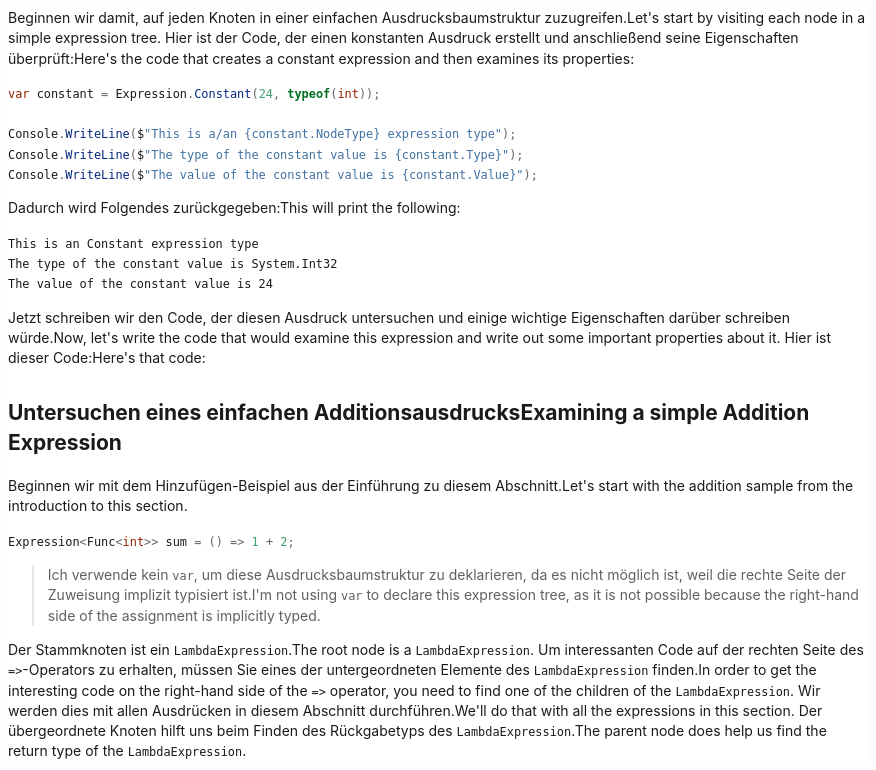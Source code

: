 <span data-ttu-id="0fdfd-112">Beginnen wir damit, auf jeden Knoten in einer einfachen Ausdrucksbaumstruktur zuzugreifen.</span><span class="sxs-lookup"><span data-stu-id="0fdfd-112">Let's start by visiting each node in a simple expression tree.</span></span>
<span data-ttu-id="0fdfd-113">Hier ist der Code, der einen konstanten Ausdruck erstellt und anschließend seine Eigenschaften überprüft:</span><span class="sxs-lookup"><span data-stu-id="0fdfd-113">Here's the code that creates a constant expression and then examines its properties:</span></span>

```csharp
var constant = Expression.Constant(24, typeof(int));

Console.WriteLine($"This is a/an {constant.NodeType} expression type");
Console.WriteLine($"The type of the constant value is {constant.Type}");
Console.WriteLine($"The value of the constant value is {constant.Value}");
```

<span data-ttu-id="0fdfd-114">Dadurch wird Folgendes zurückgegeben:</span><span class="sxs-lookup"><span data-stu-id="0fdfd-114">This will print the following:</span></span>

```output
This is an Constant expression type
The type of the constant value is System.Int32
The value of the constant value is 24
```

<span data-ttu-id="0fdfd-115">Jetzt schreiben wir den Code, der diesen Ausdruck untersuchen und einige wichtige Eigenschaften darüber schreiben würde.</span><span class="sxs-lookup"><span data-stu-id="0fdfd-115">Now, let's write the code that would examine this expression and write out some important properties about it.</span></span> <span data-ttu-id="0fdfd-116">Hier ist dieser Code:</span><span class="sxs-lookup"><span data-stu-id="0fdfd-116">Here's that code:</span></span>

## <a name="examining-a-simple-addition-expression"></a><span data-ttu-id="0fdfd-117">Untersuchen eines einfachen Additionsausdrucks</span><span class="sxs-lookup"><span data-stu-id="0fdfd-117">Examining a simple Addition Expression</span></span>

<span data-ttu-id="0fdfd-118">Beginnen wir mit dem Hinzufügen-Beispiel aus der Einführung zu diesem Abschnitt.</span><span class="sxs-lookup"><span data-stu-id="0fdfd-118">Let's start with the addition sample from the introduction to this section.</span></span>

```csharp
Expression<Func<int>> sum = () => 1 + 2;
```

> <span data-ttu-id="0fdfd-119">Ich verwende kein `var`, um diese Ausdrucksbaumstruktur zu deklarieren, da es nicht möglich ist, weil die rechte Seite der Zuweisung implizit typisiert ist.</span><span class="sxs-lookup"><span data-stu-id="0fdfd-119">I'm not using `var` to declare this expression tree, as it is not possible because the right-hand side of the assignment is implicitly typed.</span></span>

<span data-ttu-id="0fdfd-120">Der Stammknoten ist ein `LambdaExpression`.</span><span class="sxs-lookup"><span data-stu-id="0fdfd-120">The root node is a `LambdaExpression`.</span></span> <span data-ttu-id="0fdfd-121">Um interessanten Code auf der rechten Seite des `=>`-Operators zu erhalten, müssen Sie eines der untergeordneten Elemente des `LambdaExpression` finden.</span><span class="sxs-lookup"><span data-stu-id="0fdfd-121">In order to get the interesting code on the right-hand side of the `=>` operator, you need to find one of the children of the `LambdaExpression`.</span></span> <span data-ttu-id="0fdfd-122">Wir werden dies mit allen Ausdrücken in diesem Abschnitt durchführen.</span><span class="sxs-lookup"><span data-stu-id="0fdfd-122">We'll do that with all the expressions in this section.</span></span> <span data-ttu-id="0fdfd-123">Der übergeordnete Knoten hilft uns beim Finden des Rückgabetyps des `LambdaExpression`.</span><span class="sxs-lookup"><span data-stu-id="0fdfd-123">The parent node does help us find the return type of the `LambdaExpression`.</span></span>
